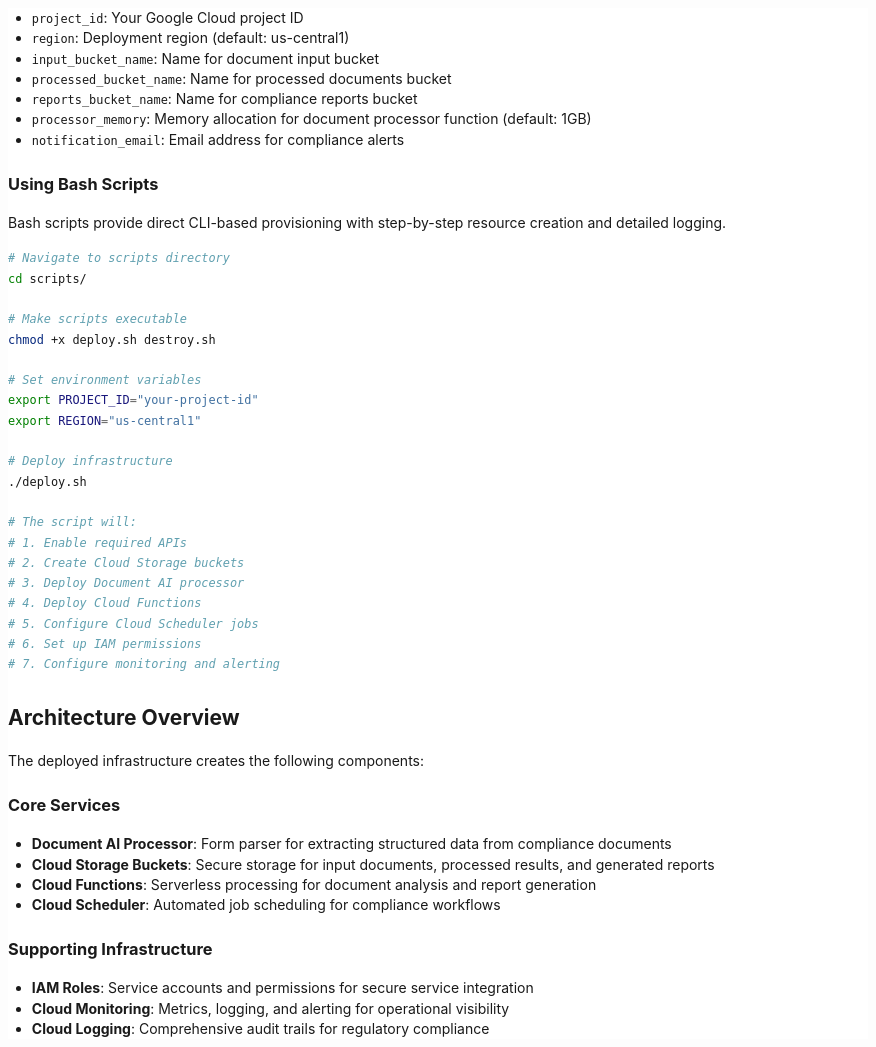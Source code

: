 - `project_id`: Your Google Cloud project ID
- `region`: Deployment region (default: us-central1)
- `input_bucket_name`: Name for document input bucket
- `processed_bucket_name`: Name for processed documents bucket  
- `reports_bucket_name`: Name for compliance reports bucket
- `processor_memory`: Memory allocation for document processor function (default: 1GB)
- `notification_email`: Email address for compliance alerts

### Using Bash Scripts

Bash scripts provide direct CLI-based provisioning with step-by-step resource creation and detailed logging.

```bash
# Navigate to scripts directory
cd scripts/

# Make scripts executable
chmod +x deploy.sh destroy.sh

# Set environment variables
export PROJECT_ID="your-project-id"
export REGION="us-central1"

# Deploy infrastructure
./deploy.sh

# The script will:
# 1. Enable required APIs  
# 2. Create Cloud Storage buckets
# 3. Deploy Document AI processor
# 4. Deploy Cloud Functions
# 5. Configure Cloud Scheduler jobs
# 6. Set up IAM permissions
# 7. Configure monitoring and alerting
```

## Architecture Overview

The deployed infrastructure creates the following components:

### Core Services
- **Document AI Processor**: Form parser for extracting structured data from compliance documents
- **Cloud Storage Buckets**: Secure storage for input documents, processed results, and generated reports
- **Cloud Functions**: Serverless processing for document analysis and report generation
- **Cloud Scheduler**: Automated job scheduling for compliance workflows

### Supporting Infrastructure
- **IAM Roles**: Service accounts and permissions for secure service integration
- **Cloud Monitoring**: Metrics, logging, and alerting for operational visibility
- **Cloud Logging**: Comprehensive audit trails for regulatory compliance
